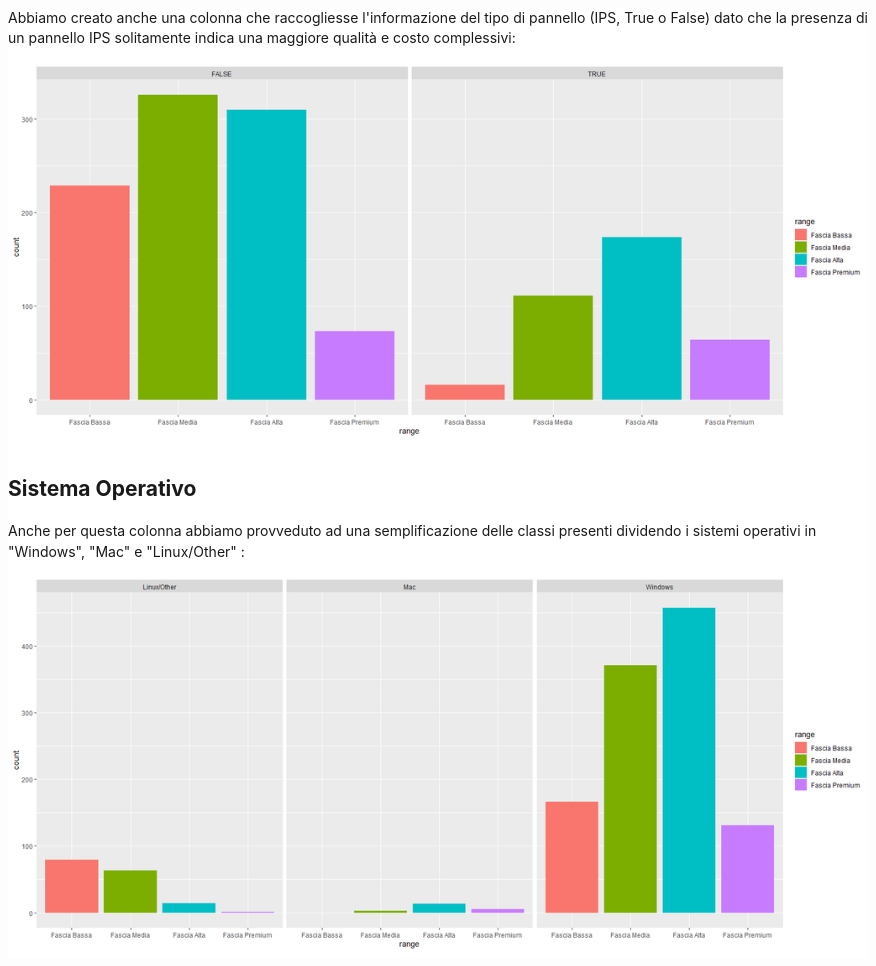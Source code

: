 

Abbiamo creato anche una colonna che raccogliesse l'informazione del tipo di pannello (IPS, True o False) dato che la presenza di un pannello IPS solitamente indica una maggiore qualità e costo complessivi:

![](images/DistribuzionePerIPS.png)


## **Sistema Operativo**

Anche per questa colonna abbiamo provveduto ad una semplificazione delle classi presenti dividendo i sistemi operativi in "Windows", "Mac" e "Linux/Other" : 

![](images/DistribuzionePerOS.png)
